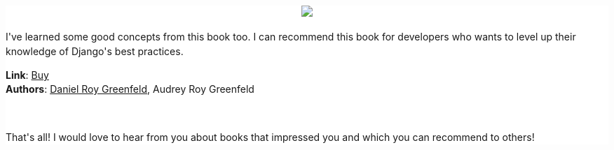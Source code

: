 <p align="center">
   <a href="#">
    <img src="https://cdn.shopify.com/s/files/1/0304/6901/products/Two-Scoops-of-Django-3-Alpha-Cover_540x_26507b15-e489-470b-8a97-02773dd498d1_1080x.jpg?v=1597877748" width="350"/>
  </a>
</p>

I've learned some good concepts from this book too. I can recommend this book for developers who wants to level up their 
knowledge of Django's best practices. 

**Link**: [Buy](https://www.feldroy.com/products/two-scoops-of-django-3-x)<br>
**Authors**: [Daniel Roy Greenfeld](https://twitter.com/pydanny), Audrey Roy Greenfeld

<br>

That's all! I would love to hear from you about books that impressed you and which you can recommend to others!
